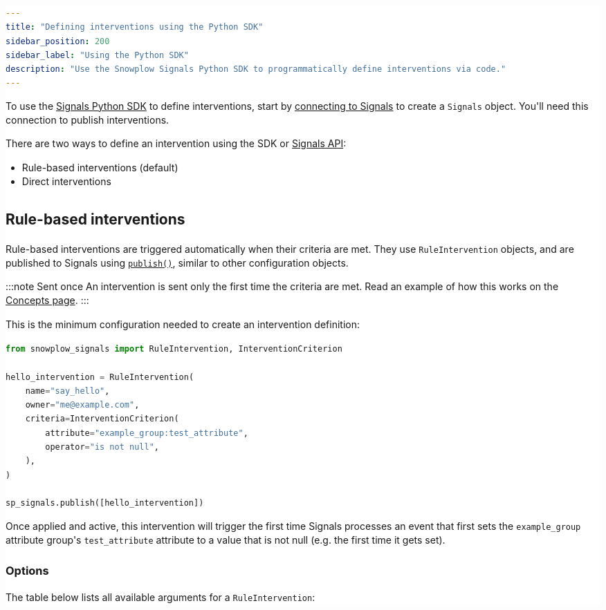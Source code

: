 ```yaml
---
title: "Defining interventions using the Python SDK"
sidebar_position: 200
sidebar_label: "Using the Python SDK"
description: "Use the Snowplow Signals Python SDK to programmatically define interventions via code."
---
```


To use the [Signals Python SDK](https://pypi.org/project/snowplow-signals/) to define interventions, start by [connecting to Signals](/docs/signals/connection/index.md) to create a `Signals` object. You'll need this connection to publish interventions.

There are two ways to define an intervention using the SDK or [Signals API](/docs/signals/connection/index.md#signals-api):
* Rule-based interventions (default)
* Direct interventions

## Rule-based interventions

Rule-based interventions are triggered automatically when their criteria are met. They use `RuleIntervention` objects, and are published to Signals using [`publish()`](/docs/signals/connection/index.md#publishing-and-deleting), similar to other configuration objects.

:::note Sent once
An intervention is sent only the first time the criteria are met. Read an example of how this works on the [Concepts page](/docs/signals/concepts/index.md#targeting-example).
:::

This is the minimum configuration needed to create an intervention definition:

```python
from snowplow_signals import RuleIntervention, InterventionCriterion

hello_intervention = RuleIntervention(
    name="say_hello",
    owner="me@example.com",
    criteria=InterventionCriterion(
        attribute="example_group:test_attribute",
        operator="is not null",
    ),
)

sp_signals.publish([hello_intervention])
```

Once applied and active, this intervention will trigger the first time Signals processes an event that first sets the `example_group` attribute group's `test_attribute` attribute to a value that is not null (e.g. the first time it gets set).

### Options

The table below lists all available arguments for a `RuleIntervention`:
